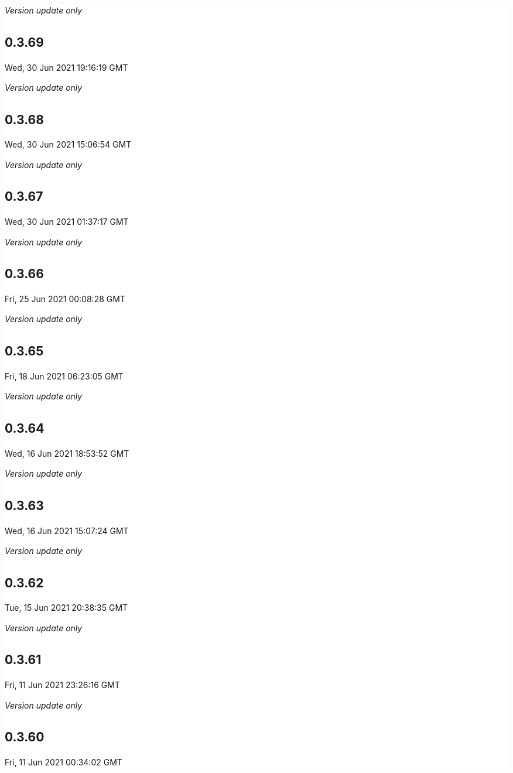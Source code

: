_Version update only_

## 0.3.69
Wed, 30 Jun 2021 19:16:19 GMT

_Version update only_

## 0.3.68
Wed, 30 Jun 2021 15:06:54 GMT

_Version update only_

## 0.3.67
Wed, 30 Jun 2021 01:37:17 GMT

_Version update only_

## 0.3.66
Fri, 25 Jun 2021 00:08:28 GMT

_Version update only_

## 0.3.65
Fri, 18 Jun 2021 06:23:05 GMT

_Version update only_

## 0.3.64
Wed, 16 Jun 2021 18:53:52 GMT

_Version update only_

## 0.3.63
Wed, 16 Jun 2021 15:07:24 GMT

_Version update only_

## 0.3.62
Tue, 15 Jun 2021 20:38:35 GMT

_Version update only_

## 0.3.61
Fri, 11 Jun 2021 23:26:16 GMT

_Version update only_

## 0.3.60
Fri, 11 Jun 2021 00:34:02 GMT

